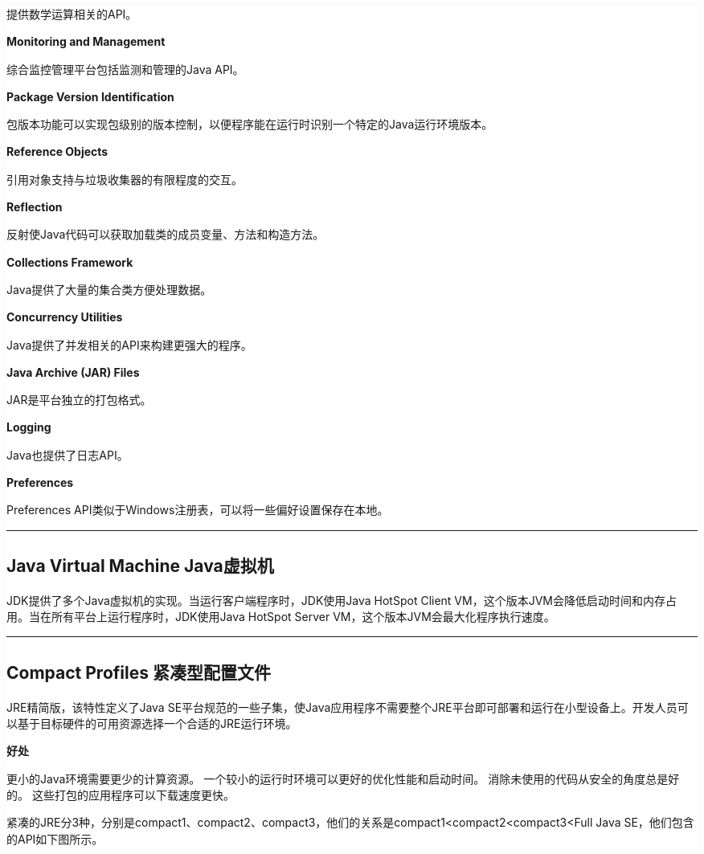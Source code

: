 提供数学运算相关的API。

**Monitoring and Management**

综合监控管理平台包括监测和管理的Java API。

**Package Version Identification**

包版本功能可以实现包级别的版本控制，以便程序能在运行时识别一个特定的Java运行环境版本。

**Reference Objects**

引用对象支持与垃圾收集器的有限程度的交互。

**Reflection**

反射使Java代码可以获取加载类的成员变量、方法和构造方法。

**Collections Framework**

Java提供了大量的集合类方便处理数据。

**Concurrency Utilities**

Java提供了并发相关的API来构建更强大的程序。

**Java Archive (JAR) Files**

JAR是平台独立的打包格式。

**Logging**

Java也提供了日志API。

**Preferences**

Preferences API类似于Windows注册表，可以将一些偏好设置保存在本地。


----------

Java Virtual Machine Java虚拟机
--------------------

JDK提供了多个Java虚拟机的实现。当运行客户端程序时，JDK使用Java HotSpot Client VM，这个版本JVM会降低启动时间和内存占用。当在所有平台上运行程序时，JDK使用Java HotSpot Server VM，这个版本JVM会最大化程序执行速度。


----------

Compact Profiles 紧凑型配置文件
----------------

JRE精简版，该特性定义了Java SE平台规范的一些子集，使Java应用程序不需要整个JRE平台即可部署和运行在小型设备上。开发人员可以基于目标硬件的可用资源选择一个合适的JRE运行环境。

**好处**

更小的Java环境需要更少的计算资源。
一个较小的运行时环境可以更好的优化性能和启动时间。
消除未使用的代码从安全的角度总是好的。
这些打包的应用程序可以下载速度更快。

紧凑的JRE分3种，分别是compact1、compact2、compact3，他们的关系是compact1<compact2<compact3<Full Java SE，他们包含的API如下图所示。
